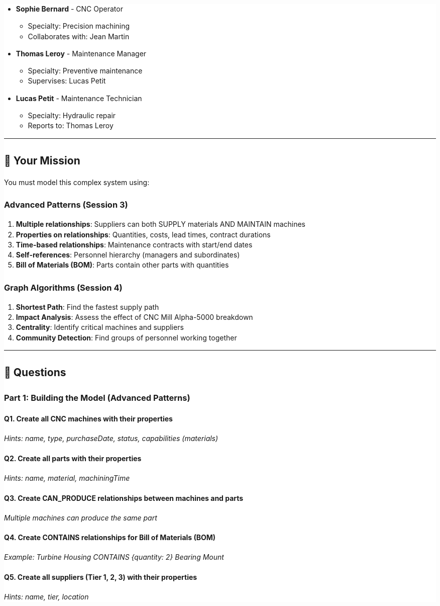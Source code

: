 - **Sophie Bernard** - CNC Operator
  - Specialty: Precision machining
  - Collaborates with: Jean Martin

- **Thomas Leroy** - Maintenance Manager
  - Specialty: Preventive maintenance
  - Supervises: Lucas Petit

- **Lucas Petit** - Maintenance Technician
  - Specialty: Hydraulic repair
  - Reports to: Thomas Leroy

---

## 🎯 Your Mission

You must model this complex system using:

### **Advanced Patterns (Session 3)**
1. **Multiple relationships**: Suppliers can both SUPPLY materials AND MAINTAIN machines
2. **Properties on relationships**: Quantities, costs, lead times, contract durations
3. **Time-based relationships**: Maintenance contracts with start/end dates
4. **Self-references**: Personnel hierarchy (managers and subordinates)
5. **Bill of Materials (BOM)**: Parts contain other parts with quantities

### **Graph Algorithms (Session 4)**
1. **Shortest Path**: Find the fastest supply path
2. **Impact Analysis**: Assess the effect of CNC Mill Alpha-5000 breakdown
3. **Centrality**: Identify critical machines and suppliers
4. **Community Detection**: Find groups of personnel working together

---

## 📝 Questions

### **Part 1: Building the Model (Advanced Patterns)**

#### Q1. Create all CNC machines with their properties
*Hints: name, type, purchaseDate, status, capabilities (materials)*

#### Q2. Create all parts with their properties
*Hints: name, material, machiningTime*

#### Q3. Create CAN_PRODUCE relationships between machines and parts
*Multiple machines can produce the same part*

#### Q4. Create CONTAINS relationships for Bill of Materials (BOM)
*Example: Turbine Housing CONTAINS {quantity: 2} Bearing Mount*

#### Q5. Create all suppliers (Tier 1, 2, 3) with their properties
*Hints: name, tier, location*
